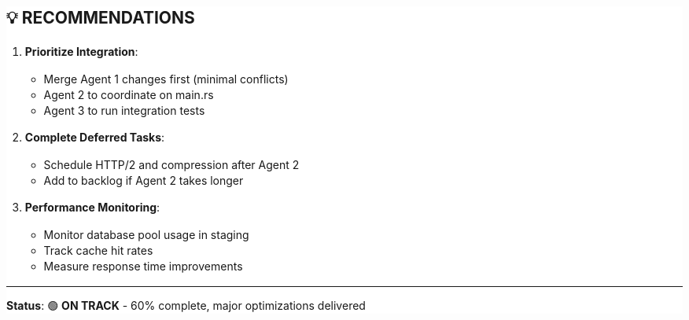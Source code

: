 
## 💡 **RECOMMENDATIONS**

1. **Prioritize Integration**:
   - Merge Agent 1 changes first (minimal conflicts)
   - Agent 2 to coordinate on main.rs
   - Agent 3 to run integration tests

2. **Complete Deferred Tasks**:
   - Schedule HTTP/2 and compression after Agent 2
   - Add to backlog if Agent 2 takes longer

3. **Performance Monitoring**:
   - Monitor database pool usage in staging
   - Track cache hit rates
   - Measure response time improvements

---

**Status**: 🟢 **ON TRACK** - 60% complete, major optimizations delivered
